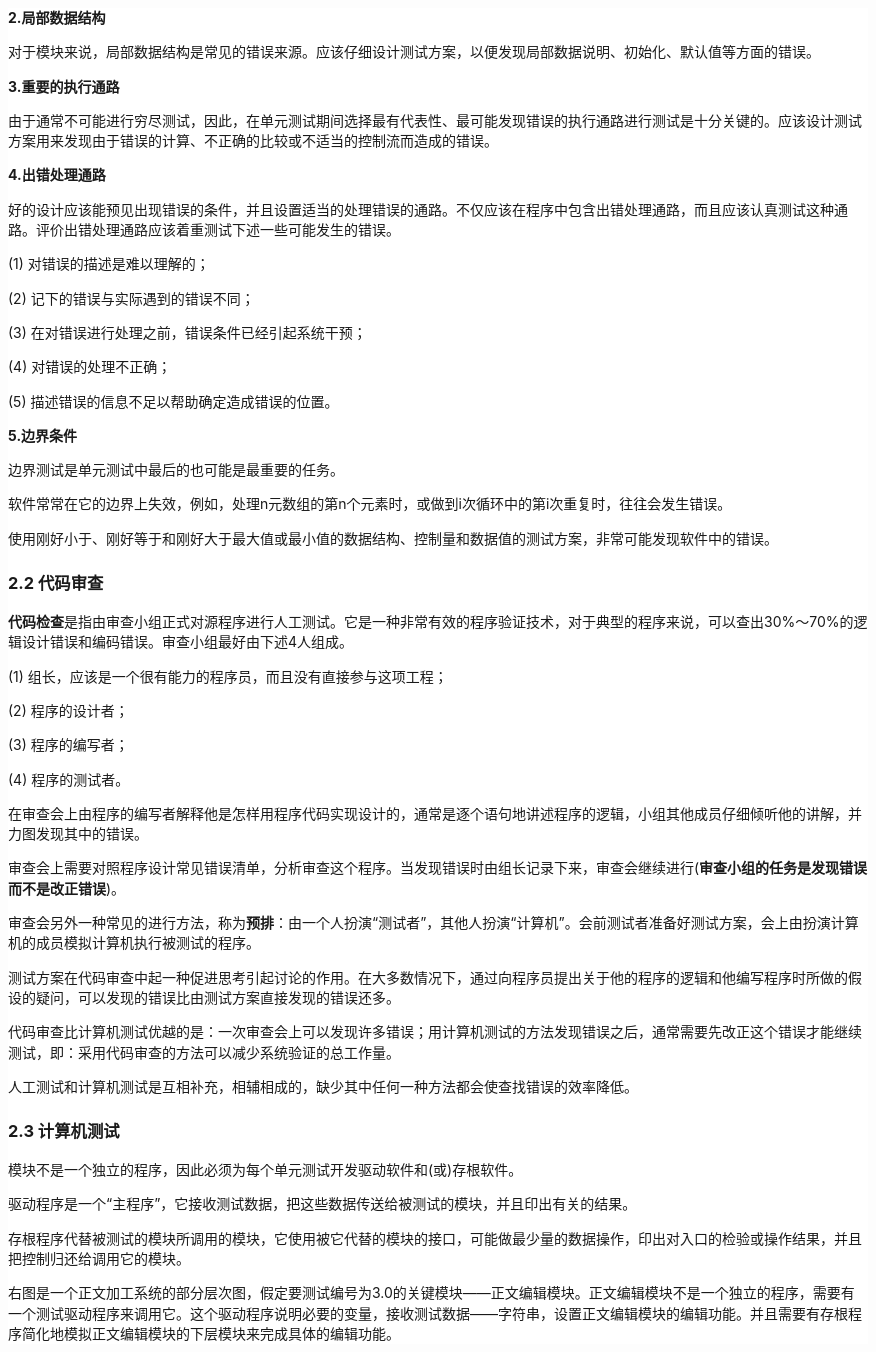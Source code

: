 **2.局部数据结构**

对于模块来说，局部数据结构是常见的错误来源。应该仔细设计测试方案，以便发现局部数据说明、初始化、默认值等方面的错误。

**3.重要的执行通路**

由于通常不可能进行穷尽测试，因此，在单元测试期间选择最有代表性、最可能发现错误的执行通路进行测试是十分关键的。应该设计测试方案用来发现由于错误的计算、不正确的比较或不适当的控制流而造成的错误。

**4.出错处理通路**

 好的设计应该能预见出现错误的条件，并且设置适当的处理错误的通路。不仅应该在程序中包含出错处理通路，而且应该认真测试这种通路。评价出错处理通路应该着重测试下述一些可能发生的错误。

(1) 对错误的描述是难以理解的；

(2) 记下的错误与实际遇到的错误不同；

(3) 在对错误进行处理之前，错误条件已经引起系统干预；

(4) 对错误的处理不正确；

(5) 描述错误的信息不足以帮助确定造成错误的位置。

**5.边界条件**

边界测试是单元测试中最后的也可能是最重要的任务。

软件常常在它的边界上失效，例如，处理n元数组的第n个元素时，或做到i次循环中的第i次重复时，往往会发生错误。

使用刚好小于、刚好等于和刚好大于最大值或最小值的数据结构、控制量和数据值的测试方案，非常可能发现软件中的错误。

### 2.2 代码审查

  **代码检查**是指由审查小组正式对源程序进行人工测试。它是一种非常有效的程序验证技术，对于典型的程序来说，可以查出30%～70%的逻辑设计错误和编码错误。审查小组最好由下述4人组成。

(1) 组长，应该是一个很有能力的程序员，而且没有直接参与这项工程；

(2) 程序的设计者；

(3) 程序的编写者；

(4) 程序的测试者。

在审查会上由程序的编写者解释他是怎样用程序代码实现设计的，通常是逐个语句地讲述程序的逻辑，小组其他成员仔细倾听他的讲解，并力图发现其中的错误。

审查会上需要对照程序设计常见错误清单，分析审查这个程序。当发现错误时由组长记录下来，审查会继续进行(**审查小组的任务是发现错误而不是改正错误**)。

审查会另外一种常见的进行方法，称为**预排**：由一个人扮演“测试者”，其他人扮演“计算机”。会前测试者准备好测试方案，会上由扮演计算机的成员模拟计算机执行被测试的程序。

测试方案在代码审查中起一种促进思考引起讨论的作用。在大多数情况下，通过向程序员提出关于他的程序的逻辑和他编写程序时所做的假设的疑问，可以发现的错误比由测试方案直接发现的错误还多。

代码审查比计算机测试优越的是：一次审查会上可以发现许多错误；用计算机测试的方法发现错误之后，通常需要先改正这个错误才能继续测试，即：采用代码审查的方法可以减少系统验证的总工作量。

人工测试和计算机测试是互相补充，相辅相成的，缺少其中任何一种方法都会使查找错误的效率降低。

### 2.3 计算机测试

模块不是一个独立的程序，因此必须为每个单元测试开发驱动软件和(或)存根软件。

驱动程序是一个“主程序”，它接收测试数据，把这些数据传送给被测试的模块，并且印出有关的结果。

存根程序代替被测试的模块所调用的模块，它使用被它代替的模块的接口，可能做最少量的数据操作，印出对入口的检验或操作结果，并且把控制归还给调用它的模块。

​    右图是一个正文加工系统的部分层次图，假定要测试编号为3.0的关键模块——正文编辑模块。正文编辑模块不是一个独立的程序，需要有一个测试驱动程序来调用它。这个驱动程序说明必要的变量，接收测试数据——字符串，设置正文编辑模块的编辑功能。并且需要有存根程序简化地模拟正文编辑模块的下层模块来完成具体的编辑功能。
